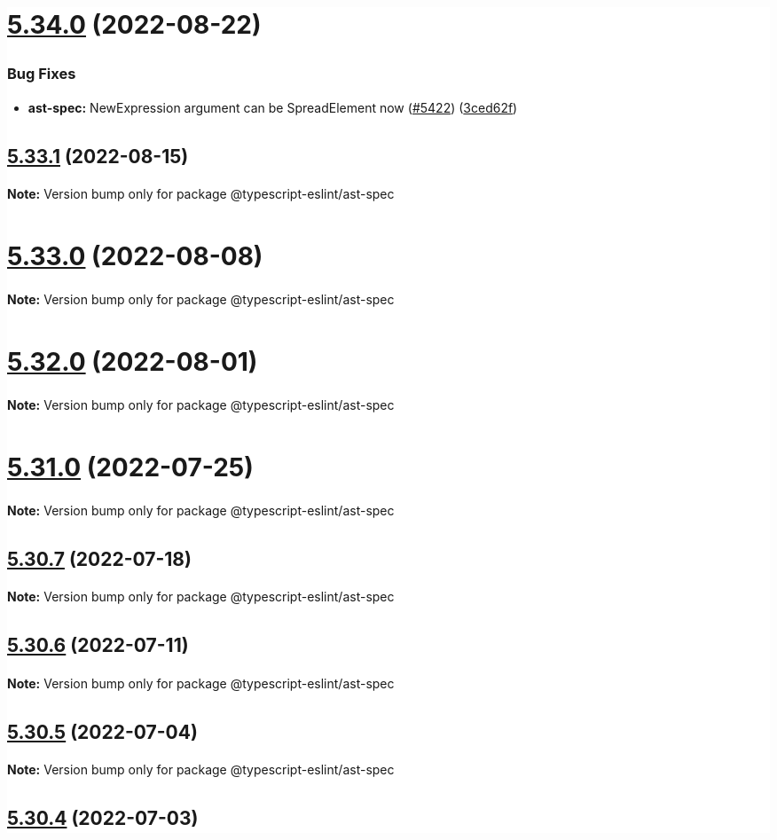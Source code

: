 # [5.34.0](https://github.com/typescript-eslint/typescript-eslint/compare/v5.33.1...v5.34.0) (2022-08-22)

### Bug Fixes

- **ast-spec:** NewExpression argument can be SpreadElement now ([#5422](https://github.com/typescript-eslint/typescript-eslint/issues/5422)) ([3ced62f](https://github.com/typescript-eslint/typescript-eslint/commit/3ced62fb8474ed377c1336ac3e855f0270ce9beb))

## [5.33.1](https://github.com/typescript-eslint/typescript-eslint/compare/v5.33.0...v5.33.1) (2022-08-15)

**Note:** Version bump only for package @typescript-eslint/ast-spec

# [5.33.0](https://github.com/typescript-eslint/typescript-eslint/compare/v5.32.0...v5.33.0) (2022-08-08)

**Note:** Version bump only for package @typescript-eslint/ast-spec

# [5.32.0](https://github.com/typescript-eslint/typescript-eslint/compare/v5.31.0...v5.32.0) (2022-08-01)

**Note:** Version bump only for package @typescript-eslint/ast-spec

# [5.31.0](https://github.com/typescript-eslint/typescript-eslint/compare/v5.30.7...v5.31.0) (2022-07-25)

**Note:** Version bump only for package @typescript-eslint/ast-spec

## [5.30.7](https://github.com/typescript-eslint/typescript-eslint/compare/v5.30.6...v5.30.7) (2022-07-18)

**Note:** Version bump only for package @typescript-eslint/ast-spec

## [5.30.6](https://github.com/typescript-eslint/typescript-eslint/compare/v5.30.5...v5.30.6) (2022-07-11)

**Note:** Version bump only for package @typescript-eslint/ast-spec

## [5.30.5](https://github.com/typescript-eslint/typescript-eslint/compare/v5.30.4...v5.30.5) (2022-07-04)

**Note:** Version bump only for package @typescript-eslint/ast-spec

## [5.30.4](https://github.com/typescript-eslint/typescript-eslint/compare/v5.30.3...v5.30.4) (2022-07-03)
